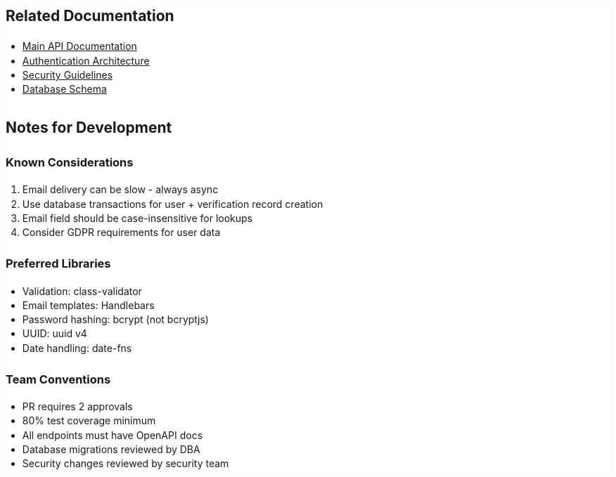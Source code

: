 ## Related Documentation
- [Main API Documentation](../docs/api/README.md)
- [Authentication Architecture](../docs/architecture/auth.md)
- [Security Guidelines](../docs/security/guidelines.md)
- [Database Schema](../docs/database/schema.md)

## Notes for Development

### Known Considerations
1. Email delivery can be slow - always async
2. Use database transactions for user + verification record creation
3. Email field should be case-insensitive for lookups
4. Consider GDPR requirements for user data

### Preferred Libraries
- Validation: class-validator
- Email templates: Handlebars
- Password hashing: bcrypt (not bcryptjs)
- UUID: uuid v4
- Date handling: date-fns

### Team Conventions
- PR requires 2 approvals
- 80% test coverage minimum
- All endpoints must have OpenAPI docs
- Database migrations reviewed by DBA
- Security changes reviewed by security team